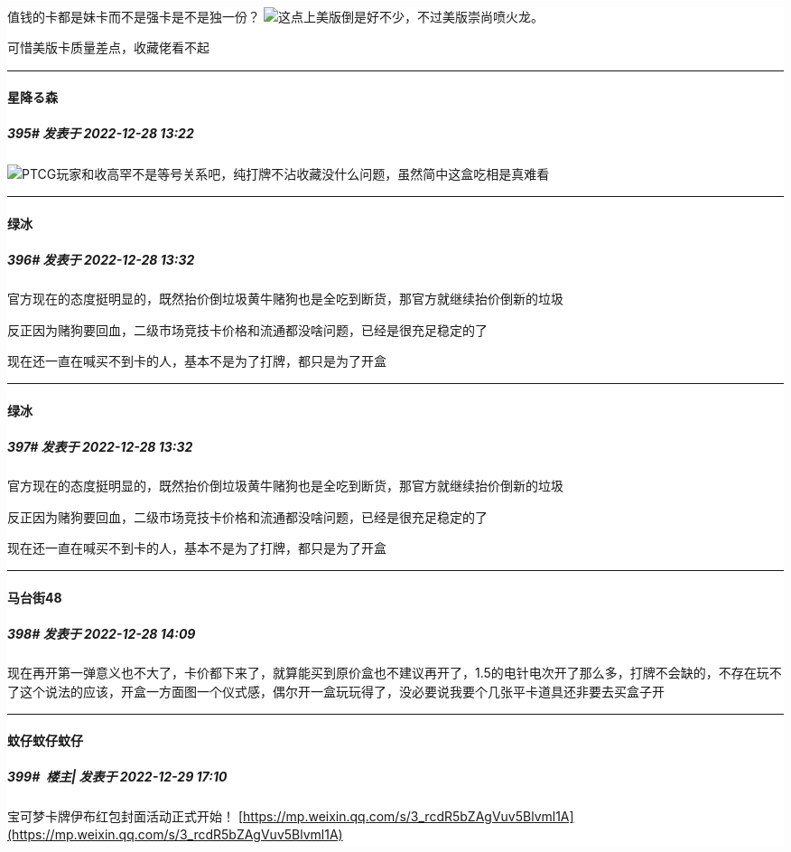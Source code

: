值钱的卡都是妹卡而不是强卡是不是独一份？</blockquote>
<img src="https://static.saraba1st.com/image/smiley/face2017/067.png" referrerpolicy="no-referrer">这点上美版倒是好不少，不过美版崇尚喷火龙。

可惜美版卡质量差点，收藏佬看不起



*****

####  星降る森  
##### 395#       发表于 2022-12-28 13:22

<img src="https://static.saraba1st.com/image/smiley/face2017/067.png" referrerpolicy="no-referrer">PTCG玩家和收高罕不是等号关系吧，纯打牌不沾收藏没什么问题，虽然简中这盒吃相是真难看



*****

####  绿冰  
##### 396#       发表于 2022-12-28 13:32

官方现在的态度挺明显的，既然抬价倒垃圾黄牛赌狗也是全吃到断货，那官方就继续抬价倒新的垃圾

反正因为赌狗要回血，二级市场竞技卡价格和流通都没啥问题，已经是很充足稳定的了

现在还一直在喊买不到卡的人，基本不是为了打牌，都只是为了开盒

*****

####  绿冰  
##### 397#       发表于 2022-12-28 13:32

官方现在的态度挺明显的，既然抬价倒垃圾黄牛赌狗也是全吃到断货，那官方就继续抬价倒新的垃圾

反正因为赌狗要回血，二级市场竞技卡价格和流通都没啥问题，已经是很充足稳定的了

现在还一直在喊买不到卡的人，基本不是为了打牌，都只是为了开盒



*****

####  马台街48  
##### 398#       发表于 2022-12-28 14:09

现在再开第一弹意义也不大了，卡价都下来了，就算能买到原价盒也不建议再开了，1.5的电针电次开了那么多，打牌不会缺的，不存在玩不了这个说法的应该，开盒一方面图一个仪式感，偶尔开一盒玩玩得了，没必要说我要个几张平卡道具还非要去买盒子开



*****

####  蚊仔蚊仔蚊仔  
##### 399#         楼主| 发表于 2022-12-29 17:10

宝可梦卡牌伊布红包封面活动正式开始！
[https://mp.weixin.qq.com/s/3_rcdR5bZAgVuv5Blvml1A](https://mp.weixin.qq.com/s/3_rcdR5bZAgVuv5Blvml1A)
